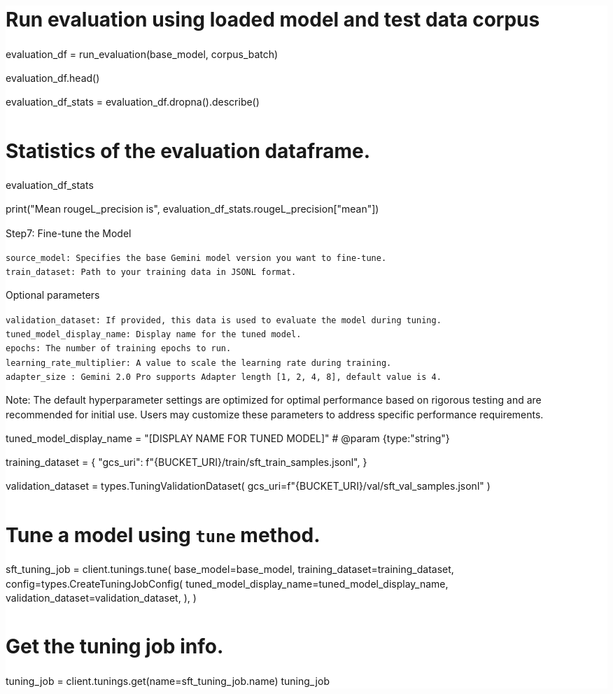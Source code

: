 # Run evaluation using loaded model and test data corpus
evaluation_df = run_evaluation(base_model, corpus_batch)


evaluation_df.head()


evaluation_df_stats = evaluation_df.dropna().describe()


# Statistics of the evaluation dataframe.
evaluation_df_stats


print("Mean rougeL_precision is", evaluation_df_stats.rougeL_precision["mean"])

Step7: Fine-tune the Model

    source_model: Specifies the base Gemini model version you want to fine-tune.
    train_dataset: Path to your training data in JSONL format.

Optional parameters

    validation_dataset: If provided, this data is used to evaluate the model during tuning.
    tuned_model_display_name: Display name for the tuned model.
    epochs: The number of training epochs to run.
    learning_rate_multiplier: A value to scale the learning rate during training.
    adapter_size : Gemini 2.0 Pro supports Adapter length [1, 2, 4, 8], default value is 4.

Note: The default hyperparameter settings are optimized for optimal performance based on rigorous testing and are recommended for initial use. Users may customize these parameters to address specific performance requirements.

tuned_model_display_name = "[DISPLAY NAME FOR TUNED MODEL]"  # @param {type:"string"}

training_dataset = {
    "gcs_uri": f"{BUCKET_URI}/train/sft_train_samples.jsonl",
}

validation_dataset = types.TuningValidationDataset(
    gcs_uri=f"{BUCKET_URI}/val/sft_val_samples.jsonl"
)

# Tune a model using `tune` method.
sft_tuning_job = client.tunings.tune(
    base_model=base_model,
    training_dataset=training_dataset,
    config=types.CreateTuningJobConfig(
        tuned_model_display_name=tuned_model_display_name,
        validation_dataset=validation_dataset,
    ),
)


# Get the tuning job info.
tuning_job = client.tunings.get(name=sft_tuning_job.name)
tuning_job
